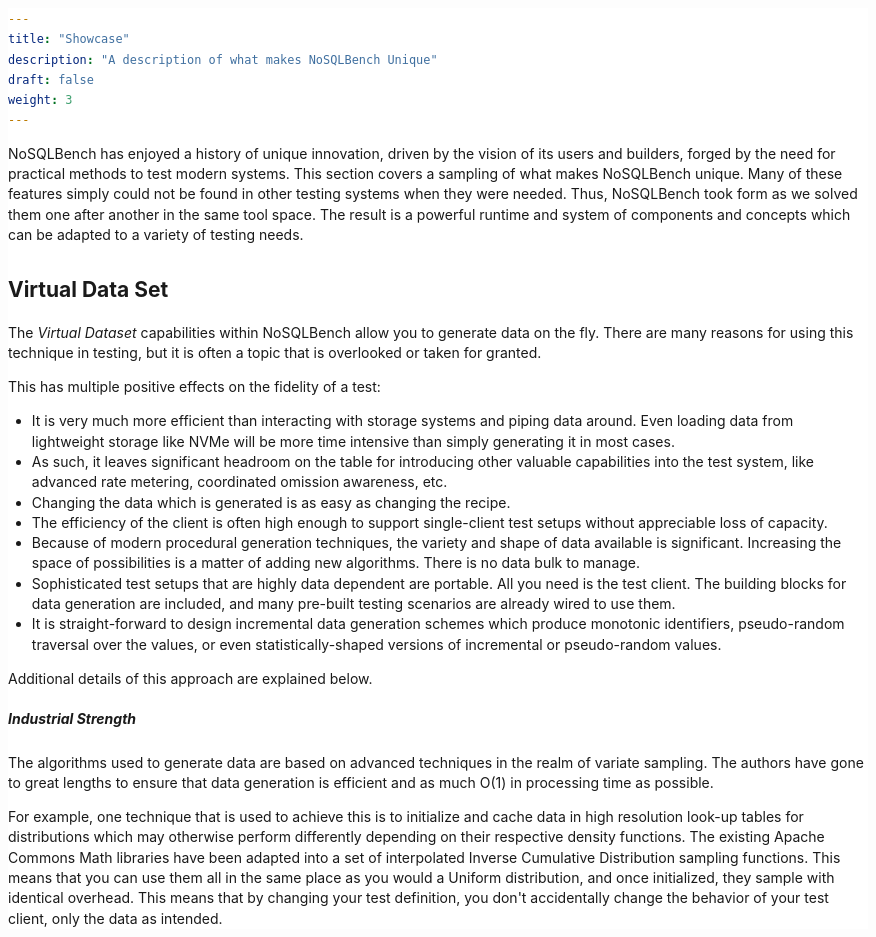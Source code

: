 ```yaml
---
title: "Showcase"
description: "A description of what makes NoSQLBench Unique"
draft: false
weight: 3
---
```


NoSQLBench has enjoyed a history of unique innovation, driven by the vision of its users and
builders, forged by the need for practical methods to test modern systems. This section covers a
sampling of what makes NoSQLBench unique. Many of these features simply could not be found in other
testing systems when they were needed. Thus, NoSQLBench took form as we solved them one after
another in the same tool space. The result is a powerful runtime and system of components and
concepts which can be adapted to a variety of testing needs.

## Virtual Data Set

The _Virtual Dataset_ capabilities within NoSQLBench allow you to generate data on the fly. There
are many reasons for using this technique in testing, but it is often a topic that is overlooked or
taken for granted.

This has multiple positive effects on the fidelity of a test:

* It is very much more efficient than interacting with storage systems and piping data around. Even
  loading data from lightweight storage like NVMe will be more time intensive than simply generating
  it in most cases.
* As such, it leaves significant headroom on the table for introducing other valuable capabilities
  into the test system, like advanced rate metering, coordinated omission awareness, etc.
* Changing the data which is generated is as easy as changing the recipe.
* The efficiency of the client is often high enough to support single-client test setups without
  appreciable loss of capacity.
* Because of modern procedural generation techniques, the variety and shape of data available is
  significant. Increasing the space of possibilities is a matter of adding new algorithms. There is
  no data bulk to manage.
* Sophisticated test setups that are highly data dependent are portable. All you need is the test
  client. The building blocks for data generation are included, and many pre-built testing scenarios
  are already wired to use them.
* It is straight-forward to design incremental data generation schemes which produce monotonic
  identifiers, pseudo-random traversal over the values, or even statistically-shaped versions of
  incremental or pseudo-random values.

Additional details of this approach are explained below.

##### Industrial Strength

The algorithms used to generate data are based on advanced techniques in the realm of variate
sampling. The authors have gone to great lengths to ensure that data generation is efficient and as
much O(1) in processing time as possible.

For example, one technique that is used to achieve this is to initialize and cache data in high
resolution look-up tables for distributions which may otherwise perform differently depending on
their respective density functions. The existing Apache Commons Math libraries have been adapted
into a set of interpolated Inverse Cumulative Distribution sampling functions. This means that you
can use them all in the same place as you would a Uniform distribution, and once initialized, they
sample with identical overhead. This means that by changing your test definition, you don't
accidentally change the behavior of your test client, only the data as intended.
